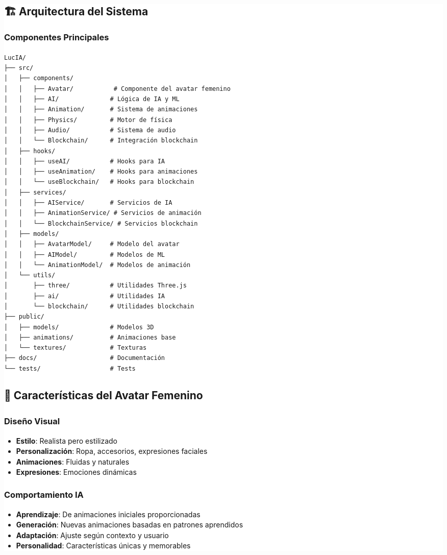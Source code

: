 ## 🏗️ Arquitectura del Sistema

### Componentes Principales

```
LucIA/
├── src/
│   ├── components/
│   │   ├── Avatar/           # Componente del avatar femenino
│   │   ├── AI/              # Lógica de IA y ML
│   │   ├── Animation/       # Sistema de animaciones
│   │   ├── Physics/         # Motor de física
│   │   ├── Audio/           # Sistema de audio
│   │   └── Blockchain/      # Integración blockchain
│   ├── hooks/
│   │   ├── useAI/           # Hooks para IA
│   │   ├── useAnimation/    # Hooks para animaciones
│   │   └── useBlockchain/   # Hooks para blockchain
│   ├── services/
│   │   ├── AIService/       # Servicios de IA
│   │   ├── AnimationService/ # Servicios de animación
│   │   └── BlockchainService/ # Servicios blockchain
│   ├── models/
│   │   ├── AvatarModel/     # Modelo del avatar
│   │   ├── AIModel/         # Modelos de ML
│   │   └── AnimationModel/  # Modelos de animación
│   └── utils/
│       ├── three/           # Utilidades Three.js
│       ├── ai/              # Utilidades IA
│       └── blockchain/      # Utilidades blockchain
├── public/
│   ├── models/              # Modelos 3D
│   ├── animations/          # Animaciones base
│   └── textures/            # Texturas
├── docs/                    # Documentación
└── tests/                   # Tests
```

## 🎨 Características del Avatar Femenino

### Diseño Visual
- **Estilo**: Realista pero estilizado
- **Personalización**: Ropa, accesorios, expresiones faciales
- **Animaciones**: Fluidas y naturales
- **Expresiones**: Emociones dinámicas

### Comportamiento IA
- **Aprendizaje**: De animaciones iniciales proporcionadas
- **Generación**: Nuevas animaciones basadas en patrones aprendidos
- **Adaptación**: Ajuste según contexto y usuario
- **Personalidad**: Características únicas y memorables
